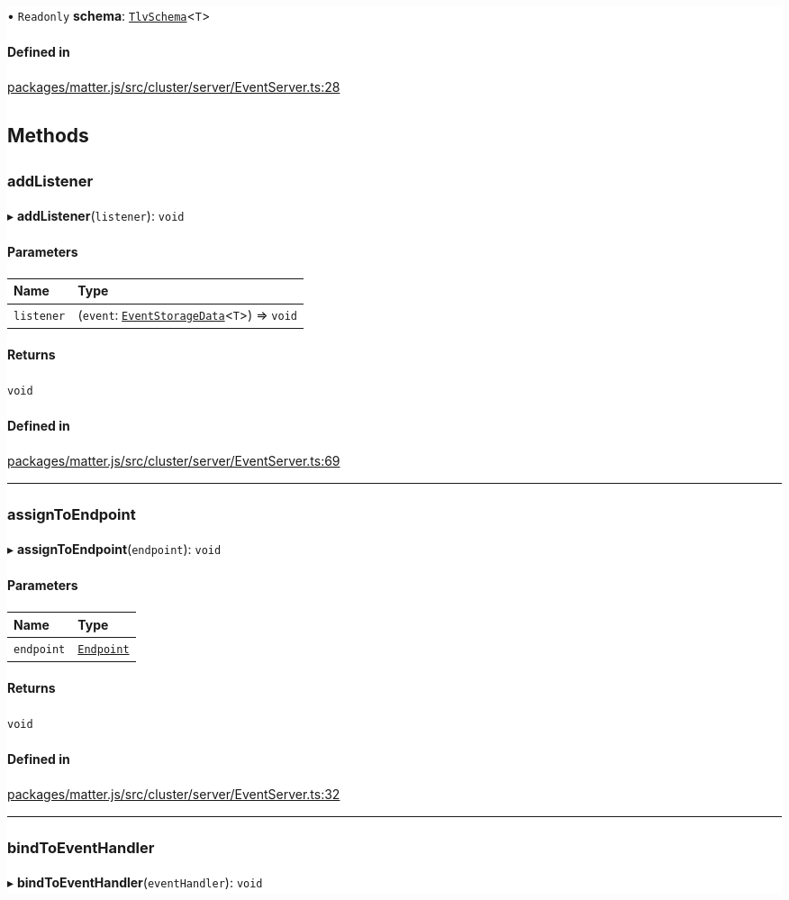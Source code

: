 • `Readonly` **schema**: [`TlvSchema`](tlv_export.TlvSchema.md)<`T`\>

#### Defined in

[packages/matter.js/src/cluster/server/EventServer.ts:28](https://github.com/project-chip/matter.js/blob/16d5b0d/packages/matter.js/src/cluster/server/EventServer.ts#L28)

## Methods

### addListener

▸ **addListener**(`listener`): `void`

#### Parameters

| Name | Type |
| :------ | :------ |
| `listener` | (`event`: [`EventStorageData`](../interfaces/export._internal_.EventStorageData.md)<`T`\>) => `void` |

#### Returns

`void`

#### Defined in

[packages/matter.js/src/cluster/server/EventServer.ts:69](https://github.com/project-chip/matter.js/blob/16d5b0d/packages/matter.js/src/cluster/server/EventServer.ts#L69)

___

### assignToEndpoint

▸ **assignToEndpoint**(`endpoint`): `void`

#### Parameters

| Name | Type |
| :------ | :------ |
| `endpoint` | [`Endpoint`](device_export.Endpoint.md) |

#### Returns

`void`

#### Defined in

[packages/matter.js/src/cluster/server/EventServer.ts:32](https://github.com/project-chip/matter.js/blob/16d5b0d/packages/matter.js/src/cluster/server/EventServer.ts#L32)

___

### bindToEventHandler

▸ **bindToEventHandler**(`eventHandler`): `void`
